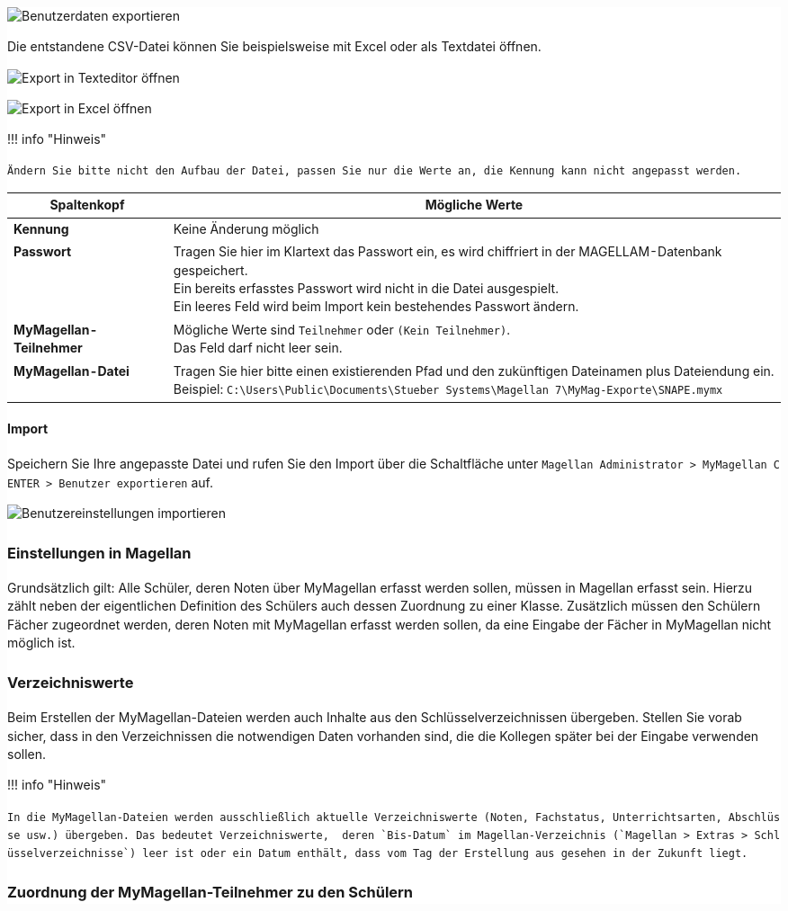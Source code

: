 ![Benutzerdaten exportieren](/assets/images/mymagellan/24.png)

Die entstandene CSV-Datei können Sie beispielsweise mit Excel oder als Textdatei öffnen.

![Export in Texteditor öffnen](/assets/images/mymagellan/30.png)

![Export in Excel öffnen](/assets/images/mymagellan/31.png)

!!! info "Hinweis"

	Ändern Sie bitte nicht den Aufbau der Datei, passen Sie nur die Werte an, die Kennung kann nicht angepasst werden.

Spaltenkopf| Mögliche Werte
--|--
**Kennung**| Keine Änderung möglich
**Passwort**|Tragen Sie hier im Klartext das Passwort ein, es wird chiffriert in der MAGELLAM-Datenbank gespeichert. <br/>Ein bereits erfasstes Passwort wird nicht in die Datei ausgespielt.<br/> Ein leeres Feld wird beim Import kein bestehendes Passwort ändern.
**MyMagellan-Teilnehmer**| Mögliche Werte sind  `Teilnehmer` oder `(Kein Teilnehmer)`. <br/>Das Feld darf nicht leer sein.
**MyMagellan-Datei**| Tragen Sie hier bitte einen existierenden Pfad und den zukünftigen Dateinamen plus Dateiendung ein. <br/>Beispiel: `C:\Users\Public\Documents\Stueber Systems\Magellan 7\MyMag-Exporte\SNAPE.mymx`

#### Import

Speichern Sie Ihre angepasste Datei und rufen Sie den Import über die Schaltfläche unter `Magellan Administrator > MyMagellan CENTER > Benutzer exportieren` auf.

![Benutzereinstellungen importieren](/assets/images/mymagellan/26.png)

### Einstellungen in Magellan

Grundsätzlich gilt: Alle Schüler, deren Noten über MyMagellan erfasst werden sollen, müssen in Magellan erfasst sein. Hierzu zählt neben der eigentlichen Definition des Schülers auch dessen Zuordnung zu einer Klasse. Zusätzlich müssen den Schülern Fächer zugeordnet werden, deren Noten mit MyMagellan erfasst werden sollen, da eine Eingabe der Fächer in MyMagellan nicht möglich ist.

### Verzeichniswerte

Beim Erstellen der MyMagellan-Dateien werden auch Inhalte aus den Schlüsselverzeichnissen übergeben. Stellen Sie vorab sicher, dass in den Verzeichnissen die notwendigen Daten vorhanden sind, die die Kollegen später bei der Eingabe verwenden sollen.

!!! info "Hinweis"

	In die MyMagellan-Dateien werden ausschließlich aktuelle Verzeichniswerte (Noten, Fachstatus, Unterrichtsarten, Abschlüsse usw.) übergeben. Das bedeutet Verzeichniswerte,  deren `Bis-Datum` im Magellan-Verzeichnis (`Magellan > Extras > Schlüsselverzeichnisse`) leer ist oder ein Datum enthält, dass vom Tag der Erstellung aus gesehen in der Zukunft liegt.

### Zuordnung der MyMagellan-Teilnehmer zu den Schülern
